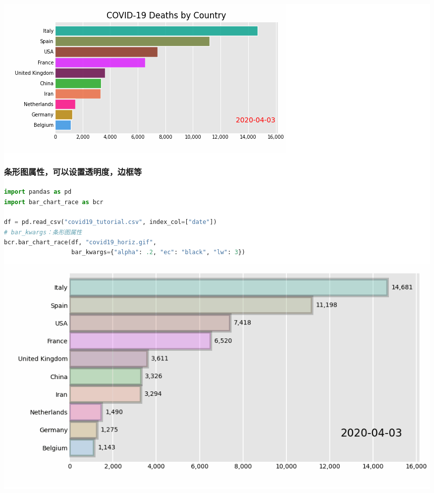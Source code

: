 ![](./12.gif)

### 条形图属性，可以设置透明度，边框等

~~~python
import pandas as pd
import bar_chart_race as bcr

df = pd.read_csv("covid19_tutorial.csv", index_col=["date"])
# bar_kwargs：条形图属性
bcr.bar_chart_race(df, "covid19_horiz.gif", 
                   bar_kwargs={"alpha": .2, "ec": "black", "lw": 3})
~~~

![](./13.gif)
